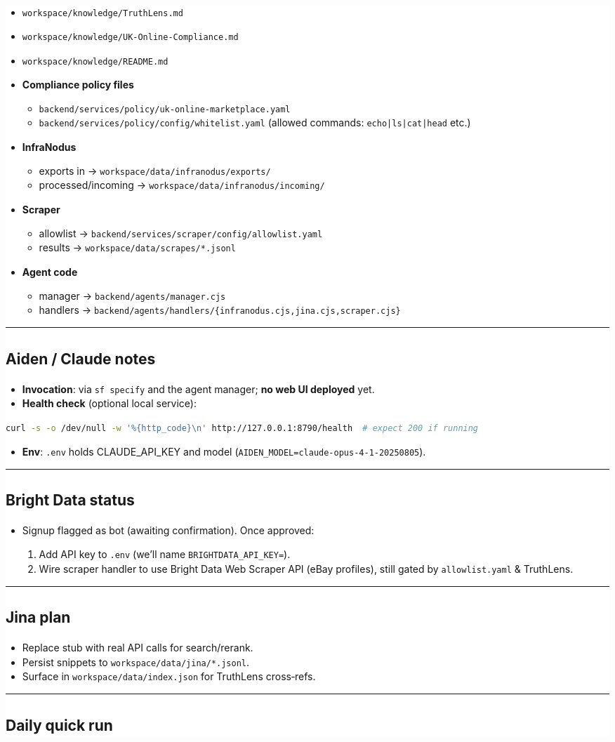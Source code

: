   * `workspace/knowledge/TruthLens.md`
  * `workspace/knowledge/UK-Online-Compliance.md`
  * `workspace/knowledge/README.md`
* **Compliance policy files**

  * `backend/services/policy/uk-online-marketplace.yaml`
  * `backend/services/policy/config/whitelist.yaml` (allowed commands: `echo|ls|cat|head` etc.)
* **InfraNodus**

  * exports in → `workspace/data/infranodus/exports/`
  * processed/incoming → `workspace/data/infranodus/incoming/`
* **Scraper**

  * allowlist → `backend/services/scraper/config/allowlist.yaml`
  * results → `workspace/data/scrapes/*.jsonl`
* **Agent code**

  * manager → `backend/agents/manager.cjs`
  * handlers → `backend/agents/handlers/{infranodus.cjs,jina.cjs,scraper.cjs}`

---

## Aiden / Claude notes

* **Invocation**: via `sf specify` and the agent manager; **no web UI deployed** yet.
* **Health check** (optional local service):

```bash
curl -s -o /dev/null -w '%{http_code}\n' http://127.0.0.1:8790/health  # expect 200 if running
```

* **Env**: `.env` holds CLAUDE\_API\_KEY and model (`AIDEN_MODEL=claude-opus-4-1-20250805`).

---

## Bright Data status

* Signup flagged as bot (awaiting confirmation). Once approved:

  1. Add API key to `.env` (we’ll name `BRIGHTDATA_API_KEY=`).
  2. Wire scraper handler to use Bright Data Web Scraper API (eBay profiles), still gated by `allowlist.yaml` & TruthLens.

---

## Jina plan

* Replace stub with real API calls for search/rerank.
* Persist snippets to `workspace/data/jina/*.jsonl`.
* Surface in `workspace/data/index.json` for TruthLens cross‑refs.

---

## Daily quick run
